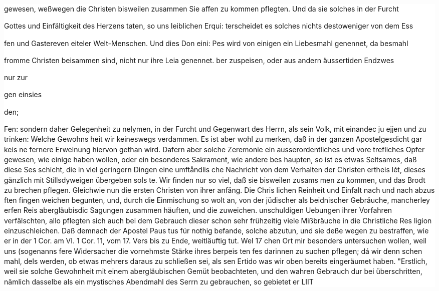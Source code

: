 gewesen, weßwegen die Christen bisweilen zusammen Sie affen zu kommen pflegten. Und da sie solches in der Furcht

Gottes und Einfältigkeit des Herzens taten, so uns leiblichen Erqui: terscheidet es solches nichts destoweniger von dem Ess

fen und Gastereven eiteler Welt-Menschen. Und dies Don eini: Pes wird von einigen ein Liebesmahl genennet, da besmahl

fromme Christen beisammen sind, nicht nur ihre Leia genennet. ber zuspeisen, oder aus andern äussertiden Endzwes

nur zur


gen einsies

den;

  Fen: sondern daher Gelegenheit zu nelymen, in der
 Furcht und Gegenwart des Herrn, als sein Volk,
 mit einandec ju ejjen und zu trinken: Welche Gewohns
 heit wir keineswegs verdammen. Es ist aber wohl
 zu merken, daß in der ganzen Apostelgesdicht gar keis
ne fernere Erwelnung hiervon gethan wird. Dafern
aber solche Zeremonie ein ausserordentliches und vore
 trefliches Opfer gewesen, wie einige haben wollen,
oder ein besonderes Sakrament, wie andere bes
haupten, so ist es etwas Seltsames, daß diese Ses
schicht, die in viel geringern Dingen eine umftåndlis
che Nachricht von dem Verhalten der Christen ertheis
 lét, dieses gänzlich mit Stillsdyweigen übergeben sols
 te. Wir finden nur so viel, daß sie bisweilen zusams
men zu kommen, und das Brodt zu brechen pflegen.
Gleichwie nun die ersten Christen von ihrer anfång. Die Chris
lichen Reinheit und Einfalt nach und nach abzus ften fingen
weichen begunten, und, durch die Einmischung so wolt an, von der
jüdischer als beidnischer Gebråuche, mancherley erfen Reis
abergläubisdic Sagungen zusammen häuften, und die zuweichen.
unschuldigen Uebungen ihrer Vorfahren verfälschten,
allo pflegten sich auch bei dem Gebrauch dieser schon
sehr frühzeitig viele Mißbräuche in die Christliche Res
ligion einzuschleichen. Daß demnach der Apostel Paus
tus fúr nothig befande, solche abzutun, und sie deße
wegen zu bestraffen, wie er in der 1 Cor. am VI. 1 Cor. 11,
vom 17. Vers bis zu Ende, weitläuftig tut. Wel 17
chen Ort mir besonders untersuchen wollen, weil uns (sogenanns
fere Widersacher die vornehmste Stärke  ihres berpeis ten
fes darinnen zu suchen pflegen; dá wir denn schen mahl, dels
werden, ob etwas mehrers daraus zu schließen sei, als sen Ertido
was wir oben bereits eingeräumet haben. "Erstlich,
weil sie solche Gewohnheit mit einem abergläubischen
Gemüt beobachteten, und den wahren Gebrauch dur
bei überschritten, nämlich dasselbe als ein mystisches
Abendmahl des Serrn zu gebrauchen, so gebietet er
            LIIT
